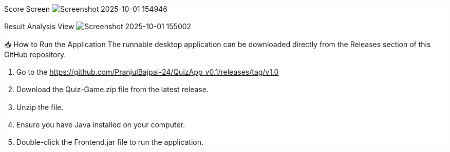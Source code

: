 Score Screen
<img width="1015" height="760" alt="Screenshot 2025-10-01 154946" src="https://github.com/user-attachments/assets/27fc8a49-bd9b-4a90-9a3b-d78af053a380" />

Result Analysis View
<img width="1494" height="877" alt="Screenshot 2025-10-01 155002" src="https://github.com/user-attachments/assets/1e5bf556-b7f8-458e-8574-60a71e1f0794" />



📥 How to Run the Application
The runnable desktop application can be downloaded directly from the Releases section of this GitHub repository.

1. Go to the https://github.com/PranjulBajpai-24/QuizApp_v0.1/releases/tag/v1.0 

2. Download the Quiz-Game.zip file from the latest release.

3. Unzip the file.

4. Ensure you have Java installed on your computer.

5. Double-click the Frontend.jar file to run the application.





